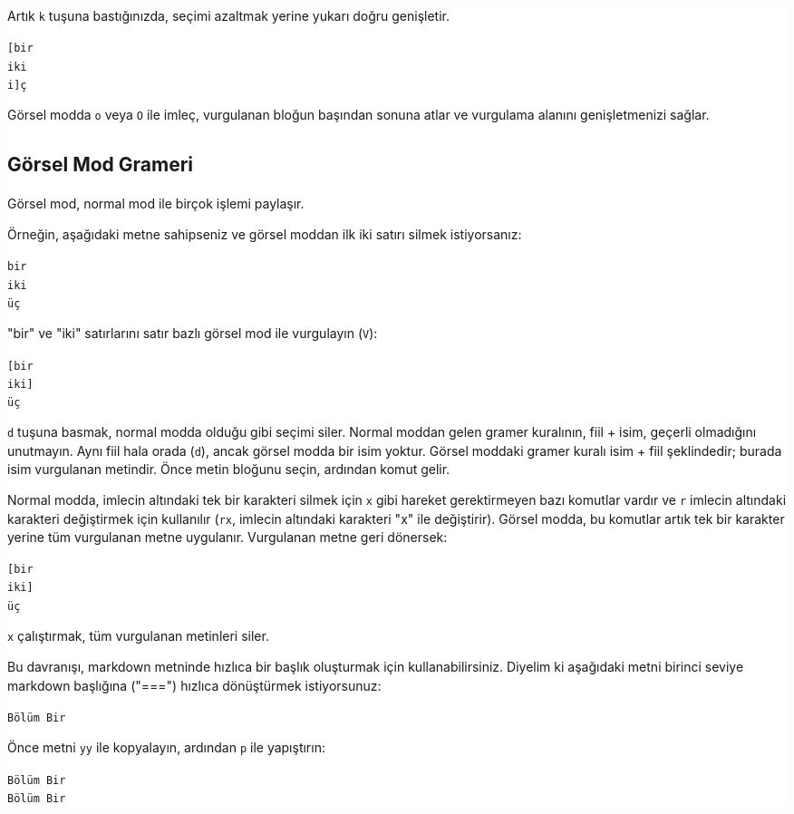 Artık `k` tuşuna bastığınızda, seçimi azaltmak yerine yukarı doğru genişletir.

```shell
[bir
iki
i]ç
```

Görsel modda `o` veya `O` ile imleç, vurgulanan bloğun başından sonuna atlar ve vurgulama alanını genişletmenizi sağlar.

## Görsel Mod Grameri

Görsel mod, normal mod ile birçok işlemi paylaşır.

Örneğin, aşağıdaki metne sahipseniz ve görsel moddan ilk iki satırı silmek istiyorsanız:

```shell
bir
iki
üç
```

"bir" ve "iki" satırlarını satır bazlı görsel mod ile vurgulayın (`V`):

```shell
[bir
iki]
üç
```

`d` tuşuna basmak, normal modda olduğu gibi seçimi siler. Normal moddan gelen gramer kuralının, fiil + isim, geçerli olmadığını unutmayın. Aynı fiil hala orada (`d`), ancak görsel modda bir isim yoktur. Görsel moddaki gramer kuralı isim + fiil şeklindedir; burada isim vurgulanan metindir. Önce metin bloğunu seçin, ardından komut gelir.

Normal modda, imlecin altındaki tek bir karakteri silmek için `x` gibi hareket gerektirmeyen bazı komutlar vardır ve `r` imlecin altındaki karakteri değiştirmek için kullanılır (`rx`, imlecin altındaki karakteri "x" ile değiştirir). Görsel modda, bu komutlar artık tek bir karakter yerine tüm vurgulanan metne uygulanır. Vurgulanan metne geri dönersek:

```shell
[bir
iki]
üç
```

`x` çalıştırmak, tüm vurgulanan metinleri siler.

Bu davranışı, markdown metninde hızlıca bir başlık oluşturmak için kullanabilirsiniz. Diyelim ki aşağıdaki metni birinci seviye markdown başlığına ("===") hızlıca dönüştürmek istiyorsunuz:

```shell
Bölüm Bir
```

Önce metni `yy` ile kopyalayın, ardından `p` ile yapıştırın:

```shell
Bölüm Bir
Bölüm Bir
```
